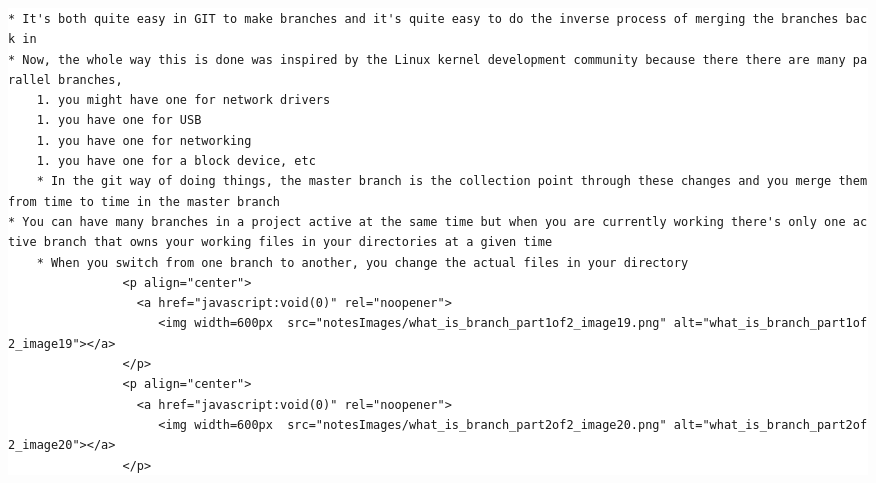	* It's both quite easy in GIT to make branches and it's quite easy to do the inverse process of merging the branches back in
	* Now, the whole way this is done was inspired by the Linux kernel development community because there there are many parallel branches, 
		1. you might have one for network drivers
		1. you have one for USB
		1. you have one for networking
		1. you have one for a block device, etc
		* In the git way of doing things, the master branch is the collection point through these changes and you merge them from time to time in the master branch
	* You can have many branches in a project active at the same time but when you are currently working there's only one active branch that owns your working files in your directories at a given time
		* When you switch from one branch to another, you change the actual files in your directory
					<p align="center">
					  <a href="javascript:void(0)" rel="noopener">
						 <img width=600px  src="notesImages/what_is_branch_part1of2_image19.png" alt="what_is_branch_part1of2_image19"></a>
					</p>
					<p align="center">
					  <a href="javascript:void(0)" rel="noopener">
						 <img width=600px  src="notesImages/what_is_branch_part2of2_image20.png" alt="what_is_branch_part2of2_image20"></a>
					</p>